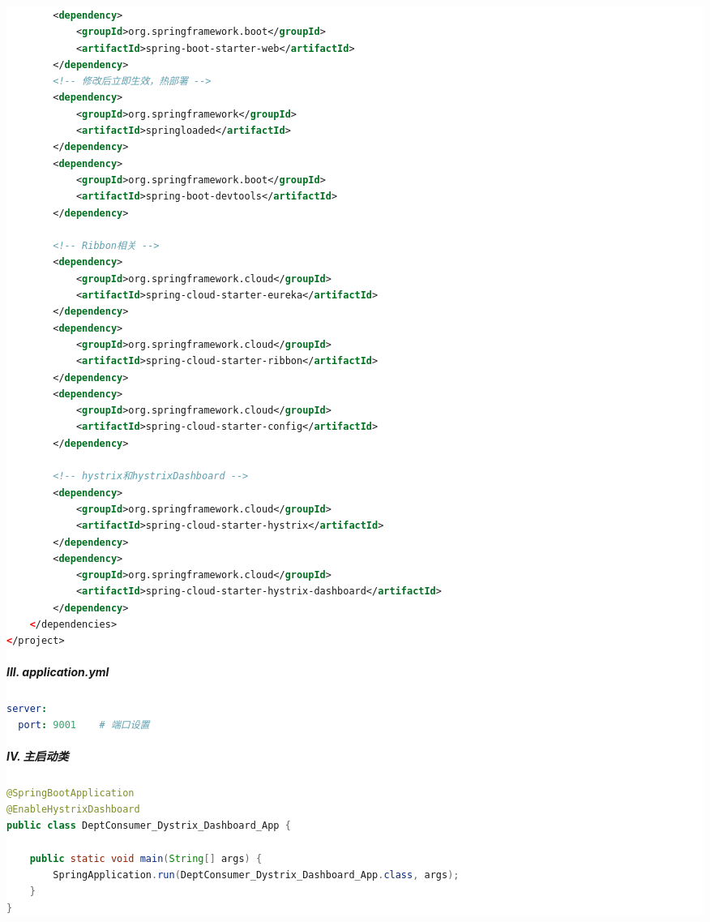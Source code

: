 ```xml
		<dependency>
			<groupId>org.springframework.boot</groupId>
			<artifactId>spring-boot-starter-web</artifactId>
		</dependency>
		<!-- 修改后立即生效，热部署 -->
		<dependency>
			<groupId>org.springframework</groupId>
			<artifactId>springloaded</artifactId>
		</dependency>
		<dependency>
			<groupId>org.springframework.boot</groupId>
			<artifactId>spring-boot-devtools</artifactId>
		</dependency>

		<!-- Ribbon相关 -->
		<dependency>
			<groupId>org.springframework.cloud</groupId>
			<artifactId>spring-cloud-starter-eureka</artifactId>
		</dependency>
		<dependency>
			<groupId>org.springframework.cloud</groupId>
			<artifactId>spring-cloud-starter-ribbon</artifactId>
		</dependency>
		<dependency>
			<groupId>org.springframework.cloud</groupId>
			<artifactId>spring-cloud-starter-config</artifactId>
		</dependency>
		
		<!-- hystrix和hystrixDashboard -->
		<dependency>
			<groupId>org.springframework.cloud</groupId>
			<artifactId>spring-cloud-starter-hystrix</artifactId>
		</dependency>
		<dependency>
			<groupId>org.springframework.cloud</groupId>
			<artifactId>spring-cloud-starter-hystrix-dashboard</artifactId>
		</dependency>	
	</dependencies>
</project>
```

##### III. application.yml

```yaml
server:
  port: 9001    # 端口设置    
```

##### IV. 主启动类

```java
@SpringBootApplication
@EnableHystrixDashboard
public class DeptConsumer_Dystrix_Dashboard_App {

    public static void main(String[] args) {
        SpringApplication.run(DeptConsumer_Dystrix_Dashboard_App.class, args);
    }
}
```
